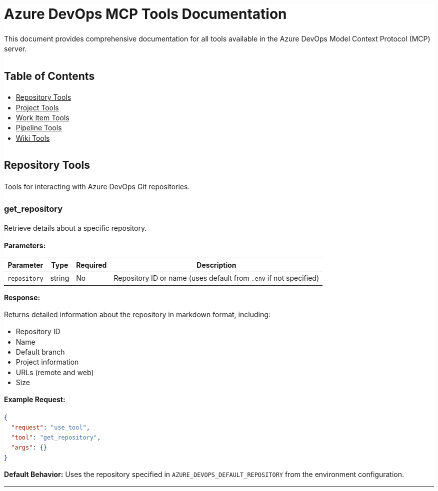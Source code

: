 # Azure DevOps MCP Tools Documentation

This document provides comprehensive documentation for all tools available in the Azure DevOps Model Context Protocol (MCP) server.

## Table of Contents

* [Repository Tools](#repository-tools)
* [Project Tools](#project-tools)
* [Work Item Tools](#work-item-tools)
* [Pipeline Tools](#pipeline-tools)
* [Wiki Tools](#wiki-tools)

## Repository Tools

Tools for interacting with Azure DevOps Git repositories.

### get_repository

Retrieve details about a specific repository.

**Parameters:**

| Parameter | Type | Required | Description |
|-----------|------|----------|-------------|
| `repository` | string | No | Repository ID or name (uses default from `.env` if not specified) |

**Response:**

Returns detailed information about the repository in markdown format, including:
* Repository ID
* Name
* Default branch
* Project information
* URLs (remote and web)
* Size

**Example Request:**

```json
{
  "request": "use_tool",
  "tool": "get_repository",
  "args": {}
}
```

**Default Behavior:**
Uses the repository specified in `AZURE_DEVOPS_DEFAULT_REPOSITORY` from the environment configuration.

---

